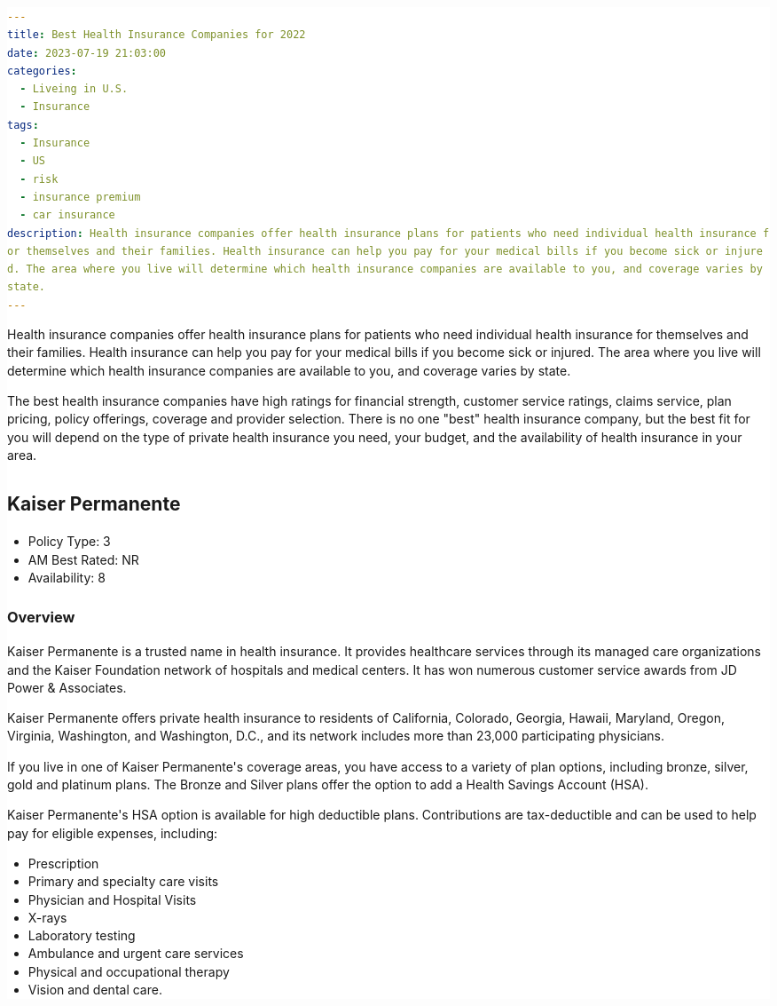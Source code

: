 ```yaml
---
title: Best Health Insurance Companies for 2022
date: 2023-07-19 21:03:00
categories:
  - Liveing in U.S.
  - Insurance
tags:
  - Insurance
  - US
  - risk
  - insurance premium
  - car insurance
description: Health insurance companies offer health insurance plans for patients who need individual health insurance for themselves and their families. Health insurance can help you pay for your medical bills if you become sick or injured. The area where you live will determine which health insurance companies are available to you, and coverage varies by state.
---
```


Health insurance companies offer health insurance plans for patients who need individual health insurance for themselves and their families. Health insurance can help you pay for your medical bills if you become sick or injured. The area where you live will determine which health insurance companies are available to you, and coverage varies by state.

The best health insurance companies have high ratings for financial strength, customer service ratings, claims service, plan pricing, policy offerings, coverage and provider selection. There is no one "best" health insurance company, but the best fit for you will depend on the type of private health insurance you need, your budget, and the availability of health insurance in your area.

## Kaiser Permanente

- Policy Type: 3
- AM Best Rated: NR
- Availability: 8

### Overview

Kaiser Permanente is a trusted name in health insurance. It provides healthcare services through its managed care organizations and the Kaiser Foundation network of hospitals and medical centers. It has won numerous customer service awards from JD Power & Associates.

Kaiser Permanente offers private health insurance to residents of California, Colorado, Georgia, Hawaii, Maryland, Oregon, Virginia, Washington, and Washington, D.C., and its network includes more than 23,000 participating physicians.

If you live in one of Kaiser Permanente's coverage areas, you have access to a variety of plan options, including bronze, silver, gold and platinum plans. The Bronze and Silver plans offer the option to add a Health Savings Account (HSA).

Kaiser Permanente's HSA option is available for high deductible plans. Contributions are tax-deductible and can be used to help pay for eligible expenses, including:

- Prescription
- Primary and specialty care visits
- Physician and Hospital Visits
- X-rays
- Laboratory testing
- Ambulance and urgent care services
- Physical and occupational therapy
- Vision and dental care.
